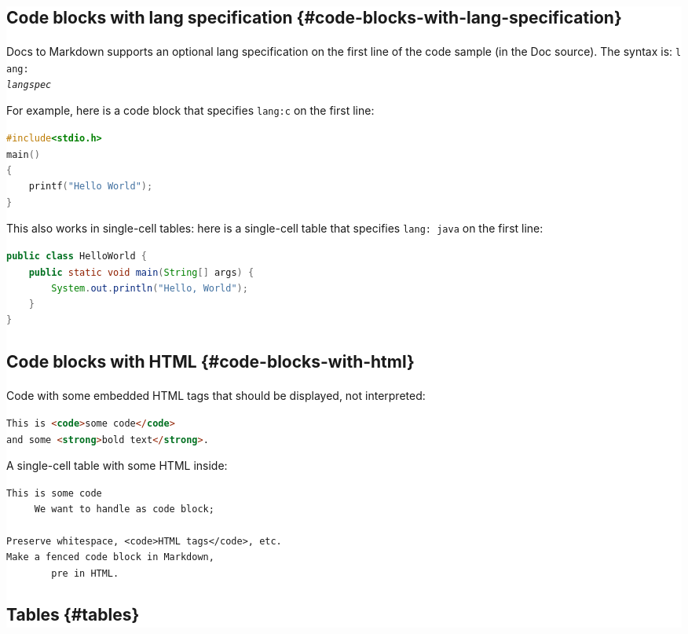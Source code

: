 

## Code blocks with lang specification {#code-blocks-with-lang-specification}

Docs to Markdown supports an optional lang specification on the first line of the code sample (in the Doc source). The syntax is: <code>lang: <em>langspec</em></code>

For example, here is a code block that specifies `lang:c` on the first line:


```c
#include<stdio.h>
main()
{
    printf("Hello World");
}
```


This also works in single-cell tables: here is a single-cell table that specifies `lang: java` on the first line:


```java
public class HelloWorld {
    public static void main(String[] args) {
        System.out.println("Hello, World");
    }
}
```



## Code blocks with HTML {#code-blocks-with-html}

Code with some embedded HTML tags that should be displayed, not interpreted:


```html
This is <code>some code</code>
and some <strong>bold text</strong>.
```


A single-cell table with some HTML inside:


```
This is some code
     We want to handle as code block;

Preserve whitespace, <code>HTML tags</code>, etc.
Make a fenced code block in Markdown,
        pre in HTML.
```



## Tables {#tables}
